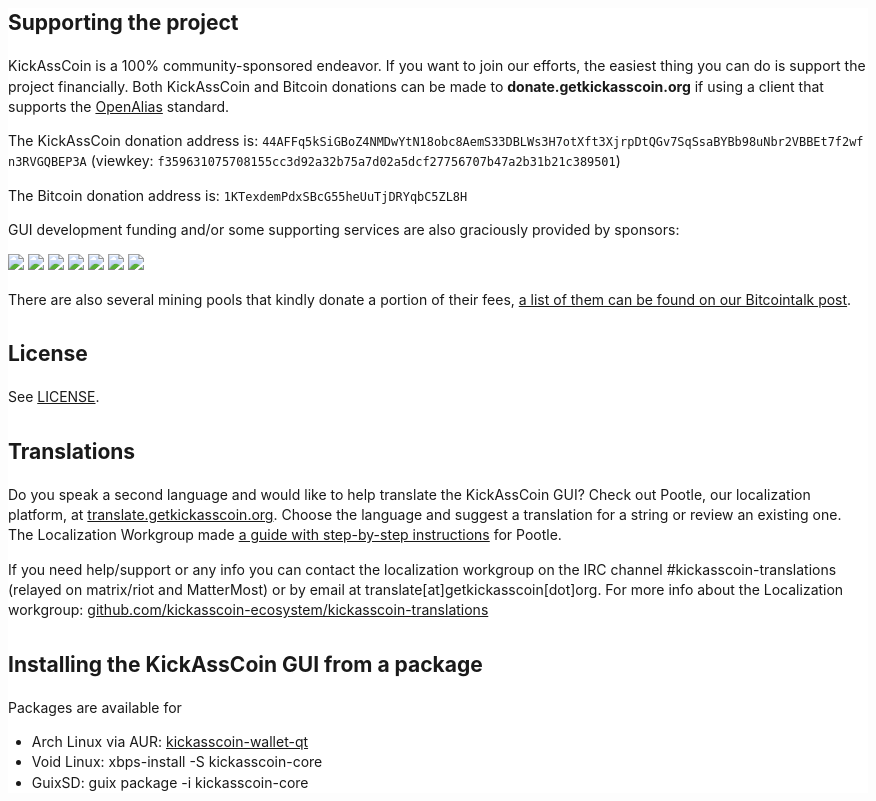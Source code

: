 ## Supporting the project

KickAssCoin is a 100% community-sponsored endeavor. If you want to join our efforts, the easiest thing you can do is support the project financially. Both KickAssCoin and Bitcoin donations can be made to **donate.getkickasscoin.org** if using a client that supports the [OpenAlias](https://openalias.org) standard.

The KickAssCoin donation address is: `44AFFq5kSiGBoZ4NMDwYtN18obc8AemS33DBLWs3H7otXft3XjrpDtQGv7SqSsaBYBb98uNbr2VBBEt7f2wfn3RVGQBEP3A` (viewkey: `f359631075708155cc3d92a32b75a7d02a5dcf27756707b47a2b31b21c389501`)

The Bitcoin donation address is: `1KTexdemPdxSBcG55heUuTjDRYqbC5ZL8H`

GUI development funding and/or some supporting services are also graciously provided by sponsors:

[<img width="80" src="https://static.getkickasscoin.org/images/sponsors/mykickasscoin.png"/>](https://mykickasscoin.com)
[<img width="150" src="https://static.getkickasscoin.org/images/sponsors/kitware.png?1"/>](http://kitware.com)
[<img width="100" src="https://static.getkickasscoin.org/images/sponsors/dome9.png"/>](http://dome9.com)
[<img width="150" src="https://static.getkickasscoin.org/images/sponsors/araxis.png"/>](http://araxis.com)
[<img width="150" src="https://static.getkickasscoin.org/images/sponsors/jetbrains.png"/>](http://www.jetbrains.com/)
[<img width="150" src="https://static.getkickasscoin.org/images/sponsors/navicat.png"/>](http://www.navicat.com/)
[<img width="150" src="https://static.getkickasscoin.org/images/sponsors/symas.png"/>](http://www.symas.com/)

There are also several mining pools that kindly donate a portion of their fees, [a list of them can be found on our Bitcointalk post](https://bitcointalk.org/index.php?topic=583449.0).

## License

See [LICENSE](LICENSE).

## Translations

Do you speak a second language and would like to help translate the KickAssCoin GUI? Check out Pootle, our localization platform, at [translate.getkickasscoin.org](https://translate.getkickasscoin.org/projects/kickasscoin-gui/). Choose the language and suggest a translation for a string or review an existing one. The Localization Workgroup made [a guide with step-by-step instructions](https://github.com/kickasscoin-ecosystem/kickasscoin-translations/blob/master/pootle.md) for Pootle.
&nbsp;

If you need help/support or any info you can contact the localization workgroup on the IRC channel #kickasscoin-translations (relayed on matrix/riot and MatterMost) or by email at translate[at]getkickasscoin[dot]org. For more info about the Localization workgroup: [github.com/kickasscoin-ecosystem/kickasscoin-translations](https://github.com/kickasscoin-ecosystem/kickasscoin-translations)

## Installing the KickAssCoin GUI from a package

Packages are available for

* Arch Linux via AUR: [kickasscoin-wallet-qt](https://aur.archlinux.org/packages/kickasscoin-wallet-qt/)
* Void Linux: xbps-install -S kickasscoin-core
* GuixSD: guix package -i kickasscoin-core
